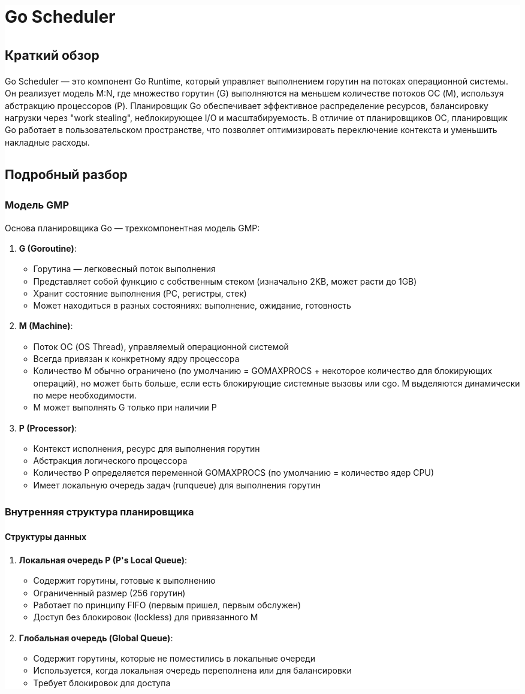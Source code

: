 # Go Scheduler

## Краткий обзор

Go Scheduler — это компонент Go Runtime, который управляет выполнением горутин на потоках операционной системы. Он реализует модель M:N, где множество горутин (G) выполняются на меньшем количестве потоков ОС (M), используя абстракцию процессоров (P). Планировщик Go обеспечивает эффективное распределение ресурсов, балансировку нагрузки через "work stealing", неблокирующее I/O и масштабируемость. В отличие от планировщиков ОС, планировщик Go работает в пользовательском пространстве, что позволяет оптимизировать переключение контекста и уменьшить накладные расходы.

## Подробный разбор

### Модель GMP

Основа планировщика Go — трехкомпонентная модель GMP:

1. **G (Goroutine)**:
   - Горутина — легковесный поток выполнения
   - Представляет собой функцию с собственным стеком (изначально 2KB, может расти до 1GB)
   - Хранит состояние выполнения (PC, регистры, стек)
   - Может находиться в разных состояниях: выполнение, ожидание, готовность

2. **M (Machine)**:
   - Поток ОС (OS Thread), управляемый операционной системой
   - Всегда привязан к конкретному ядру процессора
   - Количество M обычно ограничено (по умолчанию = GOMAXPROCS + некоторое количество для блокирующих операций), но может быть больше, если есть блокирующие системные вызовы или cgo. M выделяются динамически по мере необходимости.
   - M может выполнять G только при наличии P

3. **P (Processor)**:
   - Контекст исполнения, ресурс для выполнения горутин
   - Абстракция логического процессора
   - Количество P определяется переменной GOMAXPROCS (по умолчанию = количество ядер CPU)
   - Имеет локальную очередь задач (runqueue) для выполнения горутин

### Внутренняя структура планировщика

#### Структуры данных

1. **Локальная очередь P (P's Local Queue)**:
   - Содержит горутины, готовые к выполнению
   - Ограниченный размер (256 горутин)
   - Работает по принципу FIFO (первым пришел, первым обслужен)
   - Доступ без блокировок (lockless) для привязанного M

2. **Глобальная очередь (Global Queue)**:
   - Содержит горутины, которые не поместились в локальные очереди
   - Используется, когда локальная очередь переполнена или для балансировки
   - Требует блокировок для доступа
